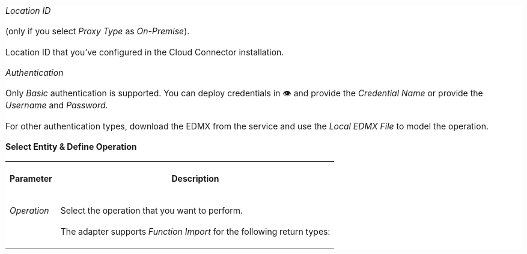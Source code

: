 </td>
</tr>
<tr>
<td valign="top">

*Location ID*

\(only if you select *Proxy Type* as *On-Premise*\).

</td>
<td valign="top">

Location ID that you’ve configured in the Cloud Connector installation.

</td>
</tr>
<tr>
<td valign="top">

*Authentication* 

</td>
<td valign="top">

Only *Basic* authentication is supported. You can deploy credentials in :eye: and provide the *Credential Name* or provide the *Username* and *Password*.

For other authentication types, download the EDMX from the service and use the *Local EDMX File* to model the operation.

</td>
</tr>
</table>

**Select Entity & Define Operation**


<table>
<tr>
<th valign="top">

Parameter

</th>
<th valign="top">

Description

</th>
</tr>
<tr>
<td valign="top">

*Operation* 

</td>
<td valign="top">

Select the operation that you want to perform.

The adapter supports *Function Import* for the following return types:

